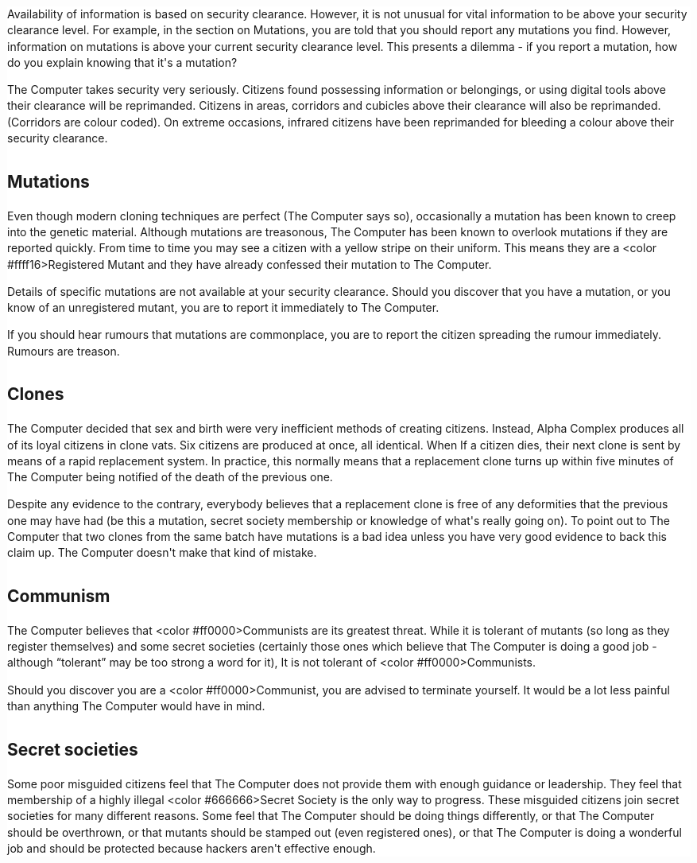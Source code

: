 Availability of information is based on security clearance. However, it is not unusual for vital information to be above your security clearance level. For example, in the section on Mutations, you are told that you should report any mutations you find. However, information on mutations is above your current security clearance level. This presents a dilemma - if you report a mutation, how do you explain knowing that it's a mutation?

The Computer takes security very seriously. Citizens found possessing information or belongings, or using digital tools above their clearance will be reprimanded. Citizens in areas, corridors and cubicles above their clearance will also be reprimanded. (Corridors are colour coded). On extreme occasions, infrared citizens have been reprimanded for bleeding a colour above their security clearance. 

## Mutations

Even though modern cloning techniques are perfect (The Computer says so), occasionally a mutation has been known to creep into the genetic material. Although mutations are treasonous, The Computer has been known to overlook mutations if they are reported quickly. From time to time you may see a citizen with a yellow stripe on their uniform. This means they are a <color #ffff16>Registered Mutant</color> and they have already confessed their mutation to The Computer.

Details of specific mutations are not available at your security clearance. Should you discover that you have a mutation, or you know of an unregistered mutant, you are to report it immediately to The Computer.

If you should hear rumours that mutations are commonplace, you are to report the citizen spreading the rumour immediately. Rumours are treason. 

## Clones

The Computer decided that sex and birth were very inefficient methods of creating citizens. Instead, Alpha Complex produces all of its loyal citizens in clone vats. Six citizens are produced at once, all identical. When If a citizen dies, their next clone is sent by means of a rapid replacement system. In practice, this normally means that a replacement clone turns up within five minutes of The Computer being notified of the death of the previous one.

Despite any evidence to the contrary, everybody believes that a replacement clone is free of any deformities that the previous one may have had (be this a mutation, secret society membership or knowledge of what's really going on). To point out to The Computer that two clones from the same batch have mutations is a bad idea unless you have very good evidence to back this claim up. The Computer doesn't make that kind of mistake. 

## Communism

The Computer believes that <color #ff0000>Communists</color> are its greatest threat. While it is tolerant of mutants (so long as they register themselves) and some secret societies (certainly those ones which believe that The Computer is doing a good job - although “tolerant” may be too strong a word for it), It is not tolerant of <color #ff0000>Communists</color>.

Should you discover you are a <color #ff0000>Communist</color>, you are advised to terminate yourself. It would be a lot less painful than anything The Computer would have in mind.

## Secret societies

Some poor misguided citizens feel that The Computer does not provide them with enough guidance or leadership. They feel that membership of a highly illegal <color #666666>Secret Society</color> is the only way to progress. These misguided citizens join secret societies for many different reasons. Some feel that The Computer should be doing things differently, or that The Computer should be overthrown, or that mutants should be stamped out (even registered ones), or that The Computer is doing a wonderful job and should be protected because hackers aren't effective enough.
